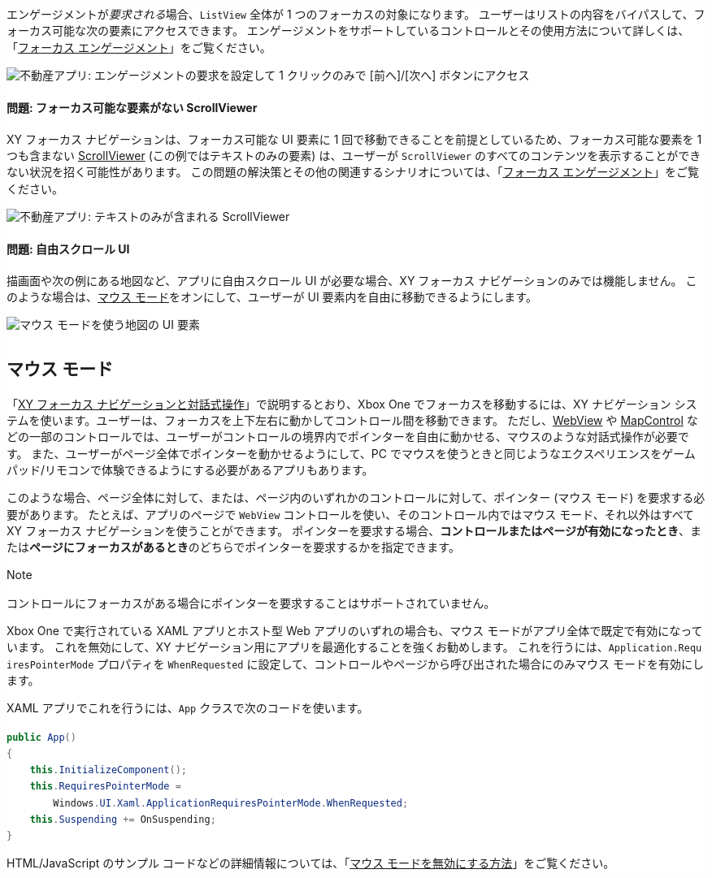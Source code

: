 エンゲージメントが*要求される*場合、`ListView` 全体が 1 つのフォーカスの対象になります。 ユーザーはリストの内容をバイパスして、フォーカス可能な次の要素にアクセスできます。 エンゲージメントをサポートしているコントロールとその使用方法について詳しくは、「[フォーカス エンゲージメント](#focus-engagement)」をご覧ください。

![不動産アプリ: エンゲージメントの要求を設定して 1 クリックのみで [前へ]/[次へ] ボタンにアクセス](images/designing-for-tv/2d-focus-navigation-and-interaction-engagement.png)

#### <a name="problem-scrollviewer-without-any-focusable-elements"></a>問題: フォーカス可能な要素がない ScrollViewer

XY フォーカス ナビゲーションは、フォーカス可能な UI 要素に 1 回で移動できることを前提としているため、フォーカス可能な要素を 1 つも含まない [ScrollViewer](https://msdn.microsoft.com/library/windows/apps/windows.ui.xaml.controls.scrollviewer.aspx) (この例ではテキストのみの要素) は、ユーザーが `ScrollViewer` のすべてのコンテンツを表示することができない状況を招く可能性があります。
この問題の解決策とその他の関連するシナリオについては、「[フォーカス エンゲージメント](#focus-engagement)」をご覧ください。

![不動産アプリ: テキストのみが含まれる ScrollViewer](images/designing-for-tv/2d-focus-navigation-and-interaction-scrollviewer.png)

#### <a name="problem-free-scrolling-ui"></a>問題: 自由スクロール UI

描画面や次の例にある地図など、アプリに自由スクロール UI が必要な場合、XY フォーカス ナビゲーションのみでは機能しません。
このような場合は、[マウス モード](#mouse-mode)をオンにして、ユーザーが UI 要素内を自由に移動できるようにします。

![マウス モードを使う地図の UI 要素](images/designing-for-tv/map-mouse-mode.png)

## <a name="mouse-mode"></a>マウス モード

「[XY フォーカス ナビゲーションと対話式操作](#xy-focus-navigation-and-interaction)」で説明するとおり、Xbox One でフォーカスを移動するには、XY ナビゲーション システムを使います。ユーザーは、フォーカスを上下左右に動かしてコントロール間を移動できます。
ただし、[WebView](https://msdn.microsoft.com/library/windows/apps/windows.ui.xaml.controls.webview.aspx) や [MapControl](https://msdn.microsoft.com/library/windows/apps/windows.ui.xaml.controls.maps.mapcontrol.aspx) などの一部のコントロールでは、ユーザーがコントロールの境界内でポインターを自由に動かせる、マウスのような対話式操作が必要です。
また、ユーザーがページ全体でポインターを動かせるようにして、PC でマウスを使うときと同じようなエクスペリエンスをゲームパッド/リモコンで体験できるようにする必要があるアプリもあります。

このような場合、ページ全体に対して、または、ページ内のいずれかのコントロールに対して、ポインター (マウス モード) を要求する必要があります。
たとえば、アプリのページで `WebView` コントロールを使い、そのコントロール内ではマウス モード、それ以外はすべて XY フォーカス ナビゲーションを使うことができます。
ポインターを要求する場合、**コントロールまたはページが有効になったとき**、または**ページにフォーカスがあるとき**のどちらでポインターを要求するかを指定できます。

> [!NOTE]
> コントロールにフォーカスがある場合にポインターを要求することはサポートされていません。

Xbox One で実行されている XAML アプリとホスト型 Web アプリのいずれの場合も、マウス モードがアプリ全体で既定で有効になっています。 これを無効にして、XY ナビゲーション用にアプリを最適化することを強くお勧めします。 これを行うには、`Application.RequiresPointerMode` プロパティを `WhenRequested` に設定して、コントロールやページから呼び出された場合にのみマウス モードを有効にします。

XAML アプリでこれを行うには、`App` クラスで次のコードを使います。

```csharp
public App()
{
    this.InitializeComponent();
    this.RequiresPointerMode =
        Windows.UI.Xaml.ApplicationRequiresPointerMode.WhenRequested;
    this.Suspending += OnSuspending;
}
```

HTML/JavaScript のサンプル コードなどの詳細情報については、「[マウス モードを無効にする方法](../../xbox-apps/how-to-disable-mouse-mode.md)」をご覧ください。
